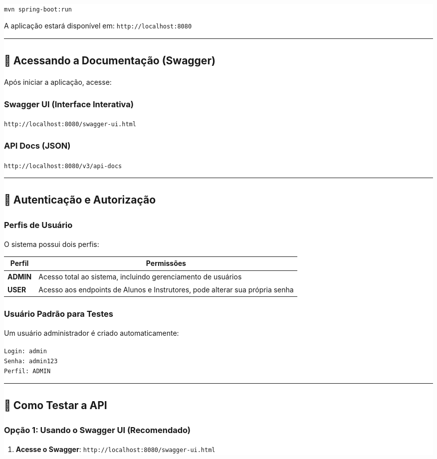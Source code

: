```bash
mvn spring-boot:run
```

A aplicação estará disponível em: `http://localhost:8080`

---

## 📖 Acessando a Documentação (Swagger)

Após iniciar a aplicação, acesse:

### Swagger UI (Interface Interativa)
```
http://localhost:8080/swagger-ui.html
```

### API Docs (JSON)
```
http://localhost:8080/v3/api-docs
```

---

## 🔐 Autenticação e Autorização

### Perfis de Usuário

O sistema possui dois perfis:

| Perfil | Permissões |
|--------|-----------|
| **ADMIN** | Acesso total ao sistema, incluindo gerenciamento de usuários |
| **USER** | Acesso aos endpoints de Alunos e Instrutores, pode alterar sua própria senha |

### Usuário Padrão para Testes

Um usuário administrador é criado automaticamente:

```
Login: admin
Senha: admin123
Perfil: ADMIN
```

---

## 🧪 Como Testar a API

### Opção 1: Usando o Swagger UI (Recomendado)

1. **Acesse o Swagger**: `http://localhost:8080/swagger-ui.html`

